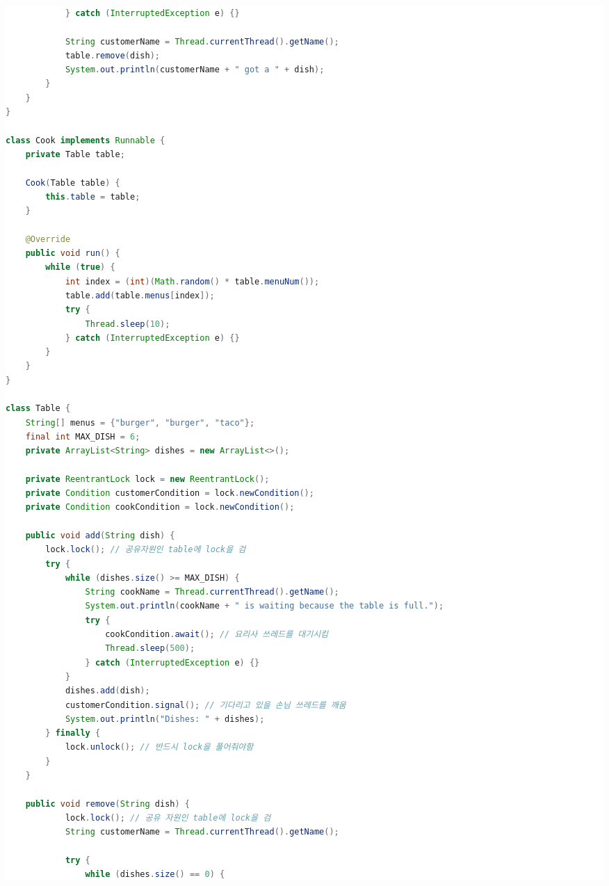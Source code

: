 ```java
            } catch (InterruptedException e) {}

            String customerName = Thread.currentThread().getName();
            table.remove(dish);
            System.out.println(customerName + " got a " + dish);
        }
    }
}

class Cook implements Runnable {
    private Table table;

    Cook(Table table) {
        this.table = table;
    }

    @Override
    public void run() {
        while (true) {
            int index = (int)(Math.random() * table.menuNum());
            table.add(table.menus[index]);
            try {
                Thread.sleep(10);
            } catch (InterruptedException e) {}
        }
    }
}

class Table {
    String[] menus = {"burger", "burger", "taco"};
    final int MAX_DISH = 6;
    private ArrayList<String> dishes = new ArrayList<>();

    private ReentrantLock lock = new ReentrantLock();
    private Condition customerCondition = lock.newCondition();
    private Condition cookCondition = lock.newCondition();

    public void add(String dish) {
        lock.lock(); // 공유자원인 table에 lock을 검
        try {
            while (dishes.size() >= MAX_DISH) {
                String cookName = Thread.currentThread().getName();
                System.out.println(cookName + " is waiting because the table is full.");
                try {
                    cookCondition.await(); // 요리사 쓰레드를 대기시킴
                    Thread.sleep(500);
                } catch (InterruptedException e) {}
            }
            dishes.add(dish);
            customerCondition.signal(); // 기다리고 있을 손님 쓰레드를 깨움
            System.out.println("Dishes: " + dishes);
        } finally {
            lock.unlock(); // 반드시 lock을 풀어줘야함
        }
    }

    public void remove(String dish) {
            lock.lock(); // 공유 자원인 table에 lock을 검
            String customerName = Thread.currentThread().getName();

            try {
                while (dishes.size() == 0) {
```